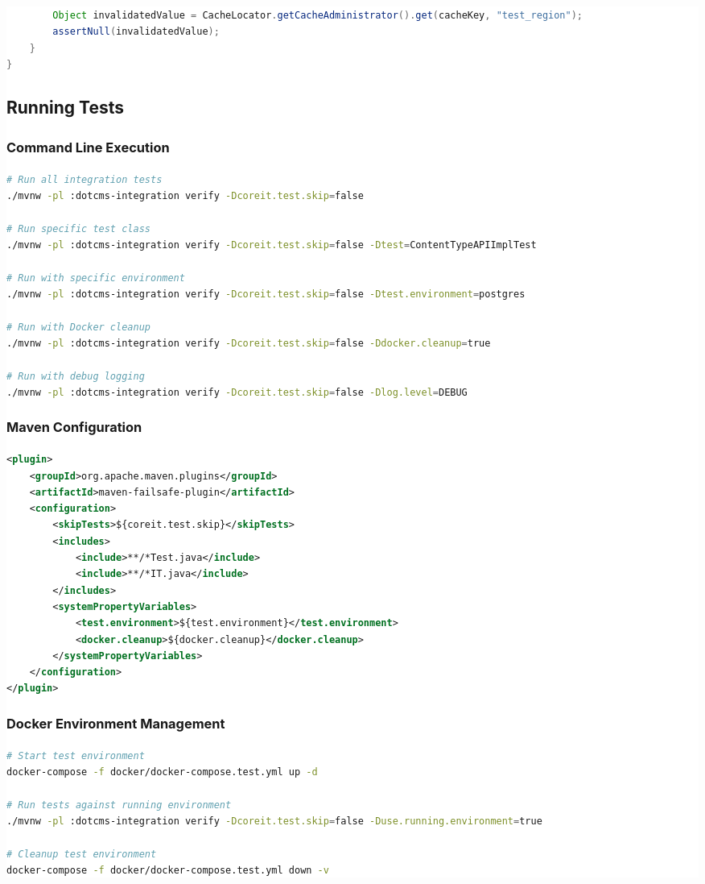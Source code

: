 ```java
        Object invalidatedValue = CacheLocator.getCacheAdministrator().get(cacheKey, "test_region");
        assertNull(invalidatedValue);
    }
}
```

## Running Tests

### Command Line Execution
```bash
# Run all integration tests
./mvnw -pl :dotcms-integration verify -Dcoreit.test.skip=false

# Run specific test class
./mvnw -pl :dotcms-integration verify -Dcoreit.test.skip=false -Dtest=ContentTypeAPIImplTest

# Run with specific environment
./mvnw -pl :dotcms-integration verify -Dcoreit.test.skip=false -Dtest.environment=postgres

# Run with Docker cleanup
./mvnw -pl :dotcms-integration verify -Dcoreit.test.skip=false -Ddocker.cleanup=true

# Run with debug logging
./mvnw -pl :dotcms-integration verify -Dcoreit.test.skip=false -Dlog.level=DEBUG
```

### Maven Configuration
```xml
<plugin>
    <groupId>org.apache.maven.plugins</groupId>
    <artifactId>maven-failsafe-plugin</artifactId>
    <configuration>
        <skipTests>${coreit.test.skip}</skipTests>
        <includes>
            <include>**/*Test.java</include>
            <include>**/*IT.java</include>
        </includes>
        <systemPropertyVariables>
            <test.environment>${test.environment}</test.environment>
            <docker.cleanup>${docker.cleanup}</docker.cleanup>
        </systemPropertyVariables>
    </configuration>
</plugin>
```

### Docker Environment Management
```bash
# Start test environment
docker-compose -f docker/docker-compose.test.yml up -d

# Run tests against running environment
./mvnw -pl :dotcms-integration verify -Dcoreit.test.skip=false -Duse.running.environment=true

# Cleanup test environment
docker-compose -f docker/docker-compose.test.yml down -v
```
